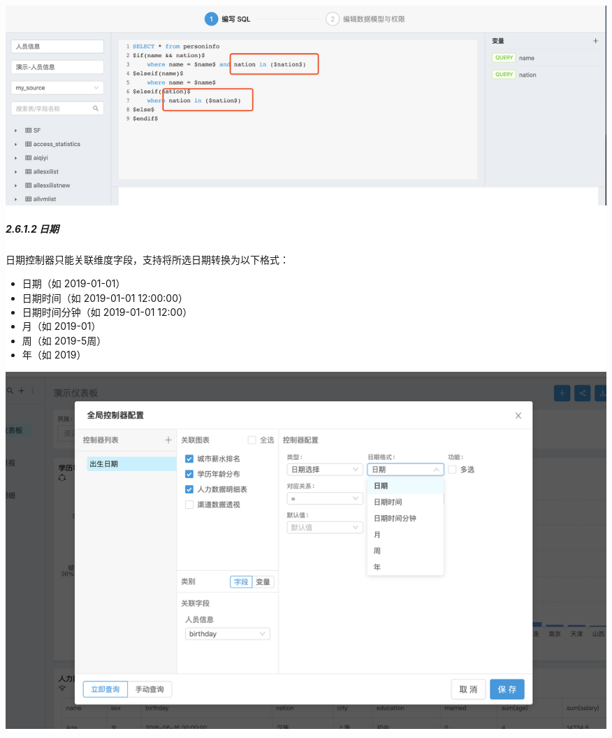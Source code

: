 ![下拉菜单8](../../assets/images/dashboard/2.6.1.1.8.png)

##### 2.6.1.2 日期

日期控制器只能关联维度字段，支持将所选日期转换为以下格式：
- 日期（如 2019-01-01）
- 日期时间（如 2019-01-01 12:00:00）
- 日期时间分钟（如 2019-01-01 12:00）
- 月（如 2019-01）
- 周（如 2019-5周）
- 年（如 2019）

![日期1](../../assets/images/dashboard/2.6.1.2.1.png)
